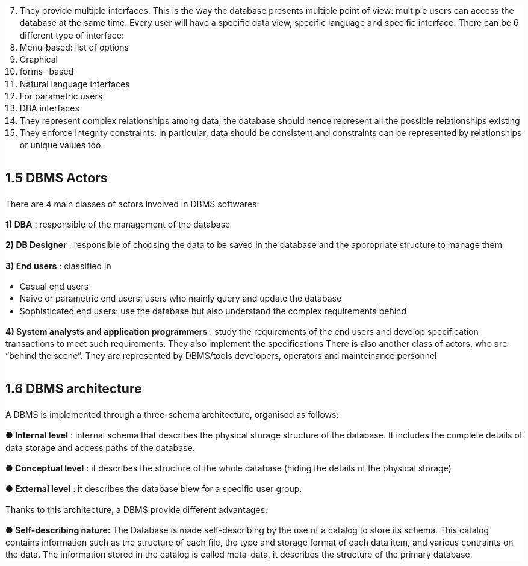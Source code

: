 7. They provide multiple interfaces. This is the way the database presents
multiple point of view: multiple users can access the database at the same
time. Every user will have a specific data view, specific language and specific
interface. There can be 6 different type of interface:
  1. Menu-based: list of options
  2. Graphical
  3. forms- based
  4. Natural language interfaces
  5. For parametric users
  6. DBA interfaces
  7. They represent complex relationships among data, the database should hence
represent all the possible relationships existing
  8. They enforce integrity constraints: in particular, data should be consistent and
constraints can be represented by relationships or unique values too.

## 1.5 DBMS Actors

There are 4 main classes of actors involved in DBMS softwares:

**1) DBA** ​: responsible of the management of the database

**2) DB Designer** ​: responsible of choosing the data to be saved in the database and
the appropriate structure to manage them

**3) End users** ​: classified in
  * Casual end users
  * Naive or parametric end users: users who mainly query and update the
database
  * Sophisticated end users: use the database but also understand the
complex requirements behind

**4) System analysts and application programmers** ​: study the requirements of
the end users and develop specification transactions to meet such
requirements. They also implement the specifications
There is also another class of actors, who are “behind the scene”. They are
represented by DBMS/tools developers, operators and mainteinance personnel


## 1.6 DBMS architecture

A DBMS is implemented through a three-schema architecture, organised as follows:

**● Internal level** ​: internal schema that describes the physical storage structure of
the database. It includes the complete details of data storage and access paths
of the database.

**● Conceptual level** ​: it describes the structure of the whole database (hiding the
details of the physical storage)

**● External level** ​: it describes the database biew for a specific user group.

Thanks to this architecture, a DBMS provide different advantages:

**● Self-describing nature:** The​ Database is made self-describing by the use of a
catalog to store its schema. This catalog contains information such as the
structure of each file, the type and storage format of each data item, and
various contraints on the data. The information stored in the catalog is called
meta-data, it describes the structure of the primary database.
